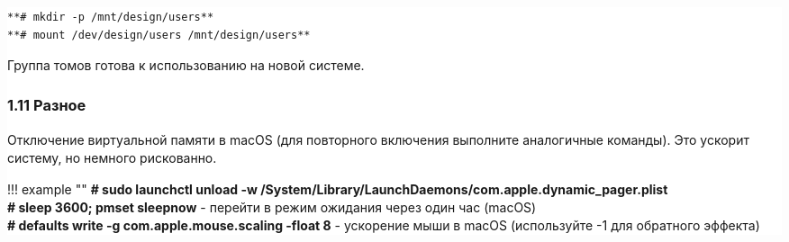     **# mkdir -p /mnt/design/users**  
    **# mount /dev/design/users /mnt/design/users**  

Группа томов готова к использованию на новой системе.

### 1.11 Разное

Отключение виртуальной памяти в macOS (для повторного включения выполните аналогичные команды). Это ускорит систему, но немного рискованно.

!!! example ""
    **# sudo launchctl unload -w /System/Library/LaunchDaemons/com.apple.dynamic_pager.plist**  
    **# sleep 3600; pmset sleepnow**                            - перейти в режим ожидания через один час (macOS)  
    **# defaults write -g com.apple.mouse.scaling -float 8**    - ускорение мыши в macOS (используйте -1 для обратного эффекта)  

